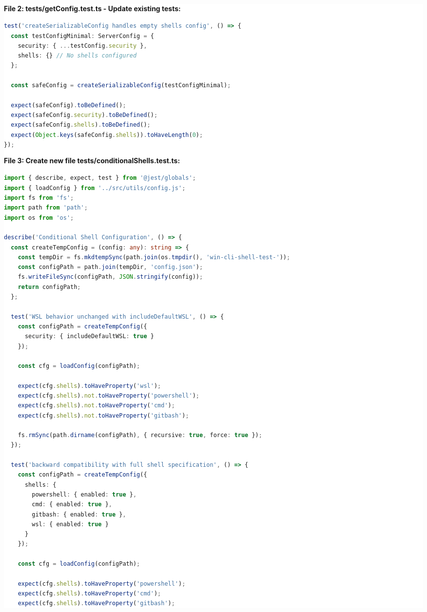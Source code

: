 **File 2: tests/getConfig.test.ts - Update existing tests:**

```typescript
test('createSerializableConfig handles empty shells config', () => {
  const testConfigMinimal: ServerConfig = {
    security: { ...testConfig.security },
    shells: {} // No shells configured
  };

  const safeConfig = createSerializableConfig(testConfigMinimal);
  
  expect(safeConfig).toBeDefined();
  expect(safeConfig.security).toBeDefined();
  expect(safeConfig.shells).toBeDefined();
  expect(Object.keys(safeConfig.shells)).toHaveLength(0);
});
```

**File 3: Create new file tests/conditionalShells.test.ts:**

```typescript
import { describe, expect, test } from '@jest/globals';
import { loadConfig } from '../src/utils/config.js';
import fs from 'fs';
import path from 'path';
import os from 'os';

describe('Conditional Shell Configuration', () => {
  const createTempConfig = (config: any): string => {
    const tempDir = fs.mkdtempSync(path.join(os.tmpdir(), 'win-cli-shell-test-'));
    const configPath = path.join(tempDir, 'config.json');
    fs.writeFileSync(configPath, JSON.stringify(config));
    return configPath;
  };

  test('WSL behavior unchanged with includeDefaultWSL', () => {
    const configPath = createTempConfig({
      security: { includeDefaultWSL: true }
    });

    const cfg = loadConfig(configPath);

    expect(cfg.shells).toHaveProperty('wsl');
    expect(cfg.shells).not.toHaveProperty('powershell');
    expect(cfg.shells).not.toHaveProperty('cmd');
    expect(cfg.shells).not.toHaveProperty('gitbash');

    fs.rmSync(path.dirname(configPath), { recursive: true, force: true });
  });

  test('backward compatibility with full shell specification', () => {
    const configPath = createTempConfig({
      shells: {
        powershell: { enabled: true },
        cmd: { enabled: true },
        gitbash: { enabled: true },
        wsl: { enabled: true }
      }
    });

    const cfg = loadConfig(configPath);

    expect(cfg.shells).toHaveProperty('powershell');
    expect(cfg.shells).toHaveProperty('cmd');
    expect(cfg.shells).toHaveProperty('gitbash');
```